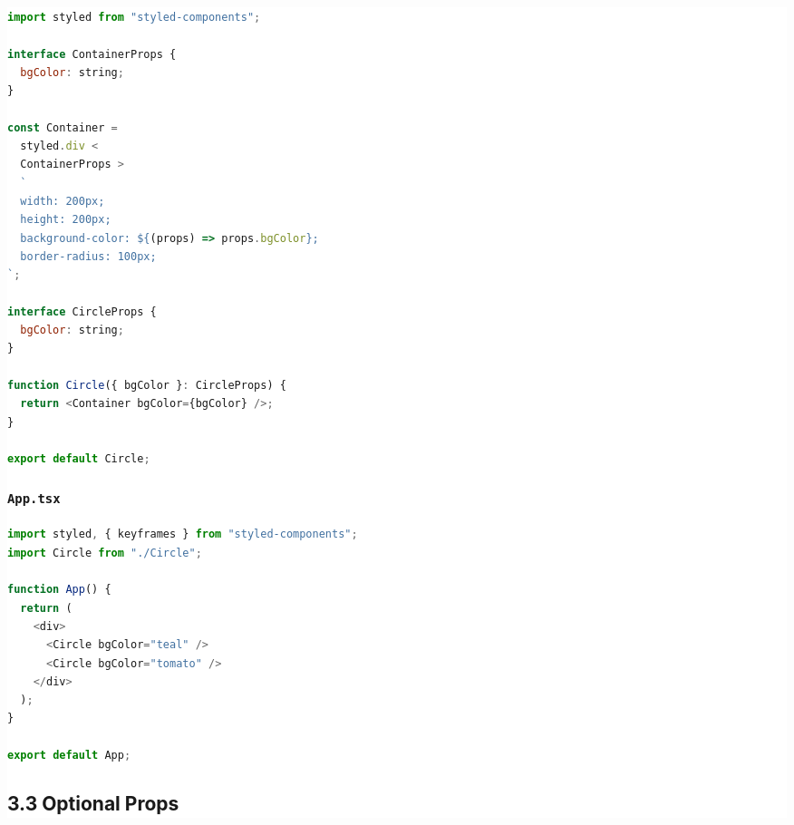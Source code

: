   ```javascript
  import styled from "styled-components";

  interface ContainerProps {
    bgColor: string;
  }

  const Container =
    styled.div <
    ContainerProps >
    `
    width: 200px;
    height: 200px;
    background-color: ${(props) => props.bgColor};
    border-radius: 100px;
  `;

  interface CircleProps {
    bgColor: string;
  }

  function Circle({ bgColor }: CircleProps) {
    return <Container bgColor={bgColor} />;
  }

  export default Circle;
  ```

  ### `App.tsx`

  ```javascript
  import styled, { keyframes } from "styled-components";
  import Circle from "./Circle";

  function App() {
    return (
      <div>
        <Circle bgColor="teal" />
        <Circle bgColor="tomato" />
      </div>
    );
  }

  export default App;
  ```

## 3.3 Optional Props
